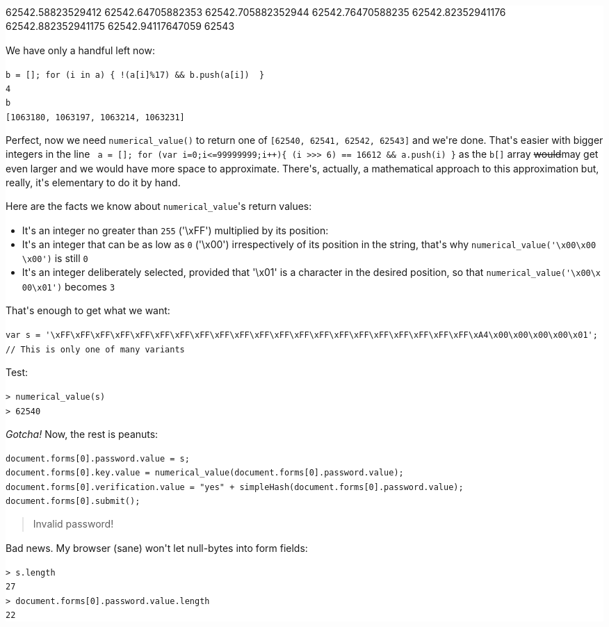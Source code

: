 62542.58823529412
62542.64705882353
62542.705882352944
62542.76470588235
62542.82352941176
62542.882352941175
62542.94117647059
62543
</pre>

We have only a handful left now:

    b = []; for (i in a) { !(a[i]%17) && b.push(a[i])  }
    4
    b
    [1063180, 1063197, 1063214, 1063231]


Perfect, now we need `numerical_value()` to return one of `[62540, 62541, 62542, 62543]` and we're done. That's easier with bigger integers in the line ` a = []; for (var i=0;i<=99999999;i++){ (i >>> 6) == 16612 && a.push(i) }` as the `b[]` array <s>would</s>may get even larger and we would have more space to approximate. There's, actually, a mathematical approach to this approximation but, really, it's elementary to do it by hand.

Here are the facts we know about `numerical_value`'s return values:

-   It's an integer no greater than `255` ('\xFF') multiplied by its position:
-   It's an integer that can be as low as `0` ('\x00') irrespectively of its position in the string, that's why `numerical_value('\x00\x00\x00')` is still `0`
-   It's an integer deliberately selected, provided that '\x01' is a character in the desired position, so that `numerical_value('\x00\x00\x01')` becomes `3`

That's enough to get what we want:

    var s = '\xFF\xFF\xFF\xFF\xFF\xFF\xFF\xFF\xFF\xFF\xFF\xFF\xFF\xFF\xFF\xFF\xFF\xFF\xFF\xFF\xFF\xA4\x00\x00\x00\x00\x01'; // This is only one of many variants


Test:

    > numerical_value(s)
    > 62540

*Gotcha!* Now, the rest is peanuts:

    document.forms[0].password.value = s;
    document.forms[0].key.value = numerical_value(document.forms[0].password.value);
    document.forms[0].verification.value = "yes" + simpleHash(document.forms[0].password.value);
    document.forms[0].submit();

> Invalid password!

Bad news. My browser (sane) won't let null-bytes into form fields:

    > s.length
    27
    > document.forms[0].password.value.length
    22
